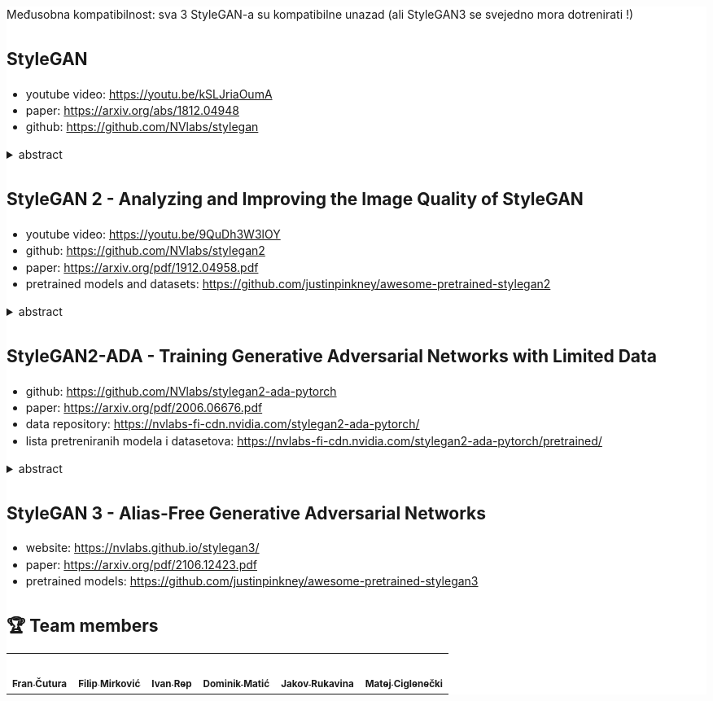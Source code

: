 Međusobna kompatibilnost: sva 3 StyleGAN-a su kompatibilne unazad (ali StyleGAN3 se svejedno mora dotrenirati !)


## StyleGAN
- youtube video: https://youtu.be/kSLJriaOumA
- paper: https://arxiv.org/abs/1812.04948
- github: https://github.com/NVlabs/stylegan

<details><summary>
abstract
</summary></details>

## StyleGAN 2 - Analyzing and Improving the Image Quality of StyleGAN

- youtube video: https://youtu.be/9QuDh3W3lOY
- github: https://github.com/NVlabs/stylegan2
- paper: https://arxiv.org/pdf/1912.04958.pdf
- pretrained models and datasets: https://github.com/justinpinkney/awesome-pretrained-stylegan2

<details><summary>
abstract
</summary></details>


## StyleGAN2-ADA - Training Generative Adversarial Networks with Limited Data

- github: https://github.com/NVlabs/stylegan2-ada-pytorch
- paper: https://arxiv.org/pdf/2006.06676.pdf
- data repository: https://nvlabs-fi-cdn.nvidia.com/stylegan2-ada-pytorch/
- lista pretreniranih modela i datasetova: https://nvlabs-fi-cdn.nvidia.com/stylegan2-ada-pytorch/pretrained/

<details><summary>
abstract
</summary></details>


## StyleGAN 3 - Alias-Free Generative Adversarial Networks

- website: https://nvlabs.github.io/stylegan3/
- paper: https://arxiv.org/pdf/2106.12423.pdf
- pretrained models: https://github.com/justinpinkney/awesome-pretrained-stylegan3


## 🏆 Team members

<table>
  <tr>
    <td align="center"><a href="https://github.com/francutura"><img src="https://avatars.githubusercontent.com/u/50871837?v=4" width="100px;" alt=""/><br /><sub><b>Fran Čutura</b></sub><br /></td>
    <td align="center"><a href="https://github.com/mirxonius"><img src="https://avatars.githubusercontent.com/u/102659128?v=4" width="100px;" alt=""/><br /><sub><b>Filip Mirković</b></sub></a><br /></td>
   <td align="center"><a href="https://github.com/ir2718"><img src="https://avatars.githubusercontent.com/u/94498051?v=4" width="100px;" alt=""/><br /><sub><b>Ivan Rep</b></sub></a><br /></td>
    <td align="center"><a href="https://github.com/dominik-matic"><img src="https://avatars.githubusercontent.com/u/56805776?v=4" width="100px;" alt=""/><br /><sub><b>Dominik Matić</b></sub></a><br /></td>
    <td align="center"><a href="https://github.com/jrukavina"><img src="https://avatars.githubusercontent.com/u/72735887?v=4" width="100px;" alt=""/><br /><sub><b>Jakov Rukavina</b></sub></a><br /></td>
    <td align="center"><a href="https://github.com/ciglenecki"><img src="https://avatars.githubusercontent.com/u/12819849?v=4" width="100px;" alt=""/><br /><sub><b>Matej Ciglenečki</b></sub></a><br /></td>
</table>
